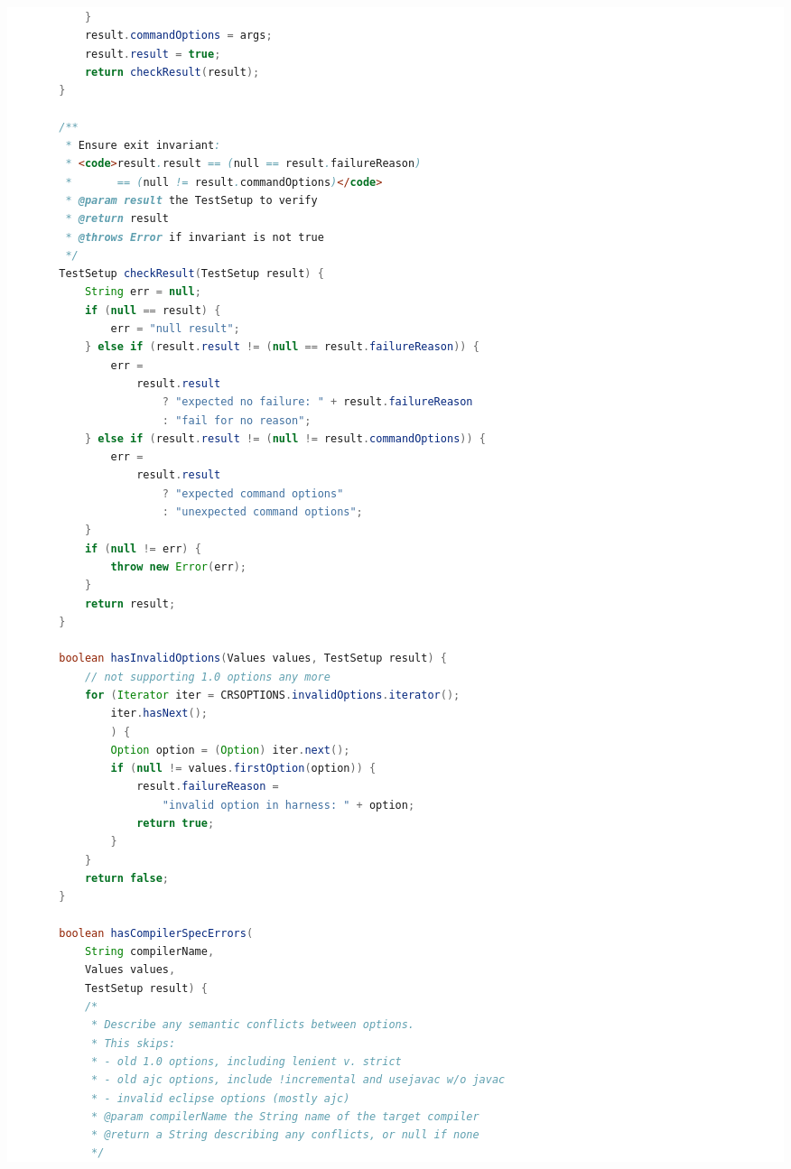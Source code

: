 ```java
            }
            result.commandOptions = args;
            result.result = true;
            return checkResult(result);
        }

        /**
         * Ensure exit invariant:
         * <code>result.result == (null == result.failureReason)
         *       == (null != result.commandOptions)</code>
         * @param result the TestSetup to verify
         * @return result
         * @throws Error if invariant is not true
         */
        TestSetup checkResult(TestSetup result) {
            String err = null;
            if (null == result) {
                err = "null result";
            } else if (result.result != (null == result.failureReason)) {
                err =
                    result.result
                        ? "expected no failure: " + result.failureReason
                        : "fail for no reason";
            } else if (result.result != (null != result.commandOptions)) {
                err =
                    result.result
                        ? "expected command options"
                        : "unexpected command options";
            }
            if (null != err) {
                throw new Error(err);
            }
            return result;
        }

        boolean hasInvalidOptions(Values values, TestSetup result) {
            // not supporting 1.0 options any more
            for (Iterator iter = CRSOPTIONS.invalidOptions.iterator();
                iter.hasNext();
                ) {
                Option option = (Option) iter.next();
                if (null != values.firstOption(option)) {
                    result.failureReason =
                        "invalid option in harness: " + option;
                    return true;
                }
            }
            return false;
        }

        boolean hasCompilerSpecErrors(
            String compilerName,
            Values values,
            TestSetup result) {
            /*
             * Describe any semantic conflicts between options.
             * This skips:
             * - old 1.0 options, including lenient v. strict
             * - old ajc options, include !incremental and usejavac w/o javac
             * - invalid eclipse options (mostly ajc) 
             * @param compilerName the String name of the target compiler
             * @return a String describing any conflicts, or null if none
             */
```